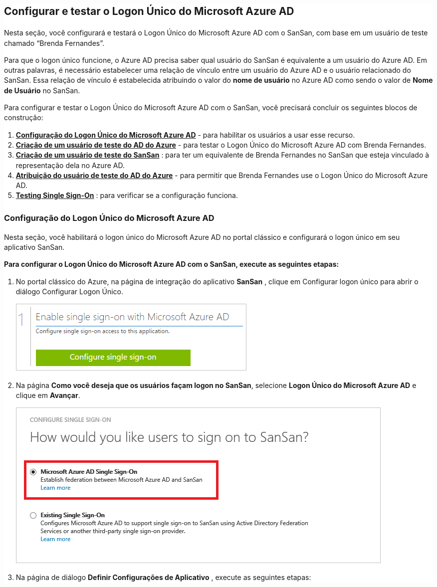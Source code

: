 ## <a name="configuring-and-testing-microsoft-azure-ad-single-sign-on"></a>Configurar e testar o Logon Único do Microsoft Azure AD
Nesta seção, você configurará e testará o Logon Único do Microsoft Azure AD com o SanSan, com base em um usuário de teste chamado “Brenda Fernandes”.

Para que o logon único funcione, o Azure AD precisa saber qual usuário do SanSan é equivalente a um usuário do Azure AD. Em outras palavras, é necessário estabelecer uma relação de vínculo entre um usuário do Azure AD e o usuário relacionado do SanSan.
Essa relação de vínculo é estabelecida atribuindo o valor do **nome de usuário** no Azure AD como sendo o valor de **Nome de Usuário** no SanSan.

Para configurar e testar o Logon Único do Microsoft Azure AD com o SanSan, você precisará concluir os seguintes blocos de construção:

1. **[Configuração do Logon Único do Microsoft Azure AD](#configuring-azure-ad-single-single-sign-on)** - para habilitar os usuários a usar esse recurso.
2. **[Criação de um usuário de teste do AD do Azure](#creating-an-azure-ad-test-user)** - para testar o Logon Único do Microsoft Azure AD com Brenda Fernandes.
3. **[Criação de um usuário de teste do SanSan](#creating-an-sansan-test-user)** : para ter um equivalente de Brenda Fernandes no SanSan que esteja vinculado à representação dela no Azure AD.
4. **[Atribuição do usuário de teste do AD do Azure](#assigning-the-azure-ad-test-user)** - para permitir que Brenda Fernandes use o Logon Único do Microsoft Azure AD.
5. **[Testing Single Sign-On](#testing-single-sign-on)** : para verificar se a configuração funciona.

### <a name="configuring-microsoft-azure-ad-single-sign-on"></a>Configuração do Logon Único do Microsoft Azure AD
Nesta seção, você habilitará o logon único do Microsoft Azure AD no portal clássico e configurará o logon único em seu aplicativo SanSan.

**Para configurar o Logon Único do Microsoft Azure AD com o SanSan, execute as seguintes etapas:**

1. No portal clássico do Azure, na página de integração do aplicativo **SanSan** , clique em Configurar logon único para abrir o diálogo Configurar Logon Único.
   
    ![Configurar Logon Único](./media/active-directory-saas-sansan-tutorial/tutorial_general_05.png) 
2. Na página **Como você deseja que os usuários façam logon no SanSan**, selecione **Logon Único do Microsoft Azure AD** e clique em **Avançar**.
   
    ![Configurar o logon único](./media/active-directory-saas-sansan-tutorial/tutorial_sansan_03.png) 
3. Na página de diálogo **Definir Configurações de Aplicativo** , execute as seguintes etapas: